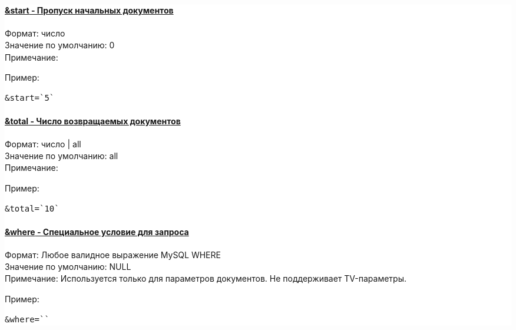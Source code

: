 <div class="panel panel-default">
<div class="panel-heading">
<h4 class="panel-title"><a id="581"></a><a class="accordion-toggle collapsed" data-toggle="collapse" data-parent="#accordion" href="#collapse581"><span class="text-bold">&start</span> - Пропуск начальных документов</a></h4>
</div>
<div id="collapse581" class="panel-collapse collapse">
<div class="panel-body">
<span class="text-bold">Формат:</span> число<br>
<span class="text-bold">Значение по умолчанию:</span> 0<br>
<span class="text-bold">Примечание:</span> <br>
<p><span class="text-bold">Пример:</span></p>
<pre class="brush: html;">&start=`5`</pre>
</div>
</div>
</div>

<div class="panel panel-default">
<div class="panel-heading">
<h4 class="panel-title"><a id="583"></a><a class="accordion-toggle collapsed" data-toggle="collapse" data-parent="#accordion" href="#collapse583"><span class="text-bold">&total</span> - Число возвращаемых документов</a></h4>
</div>
<div id="collapse583" class="panel-collapse collapse">
<div class="panel-body">
<span class="text-bold">Формат:</span> число | all<br>
<span class="text-bold">Значение по умолчанию:</span> all<br>
<span class="text-bold">Примечание:</span> <br>
<p><span class="text-bold">Пример:</span></p>
<pre class="brush: html;">&total=`10`</pre>
</div>
</div>
</div>

<div class="panel panel-default">
<div class="panel-heading">
<h4 class="panel-title"><a id="584"></a><a class="accordion-toggle collapsed" data-toggle="collapse" data-parent="#accordion" href="#collapse584"><span class="text-bold">&where</span> - Специальное условие для запроса</a></h4>
</div>
<div id="collapse584" class="panel-collapse collapse">
<div class="panel-body">
<span class="text-bold">Формат:</span> Любое валидное выражение MySQL WHERE<br>
<span class="text-bold">Значение по умолчанию:</span> NULL<br>
<span class="text-bold">Примечание:</span> Используется только для параметров документов. Не поддерживает TV-параметры.<br>
<p><span class="text-bold">Пример:</span></p>
<pre class="brush: html;">&where=``</pre>
</div>
</div>
</div>
</div>